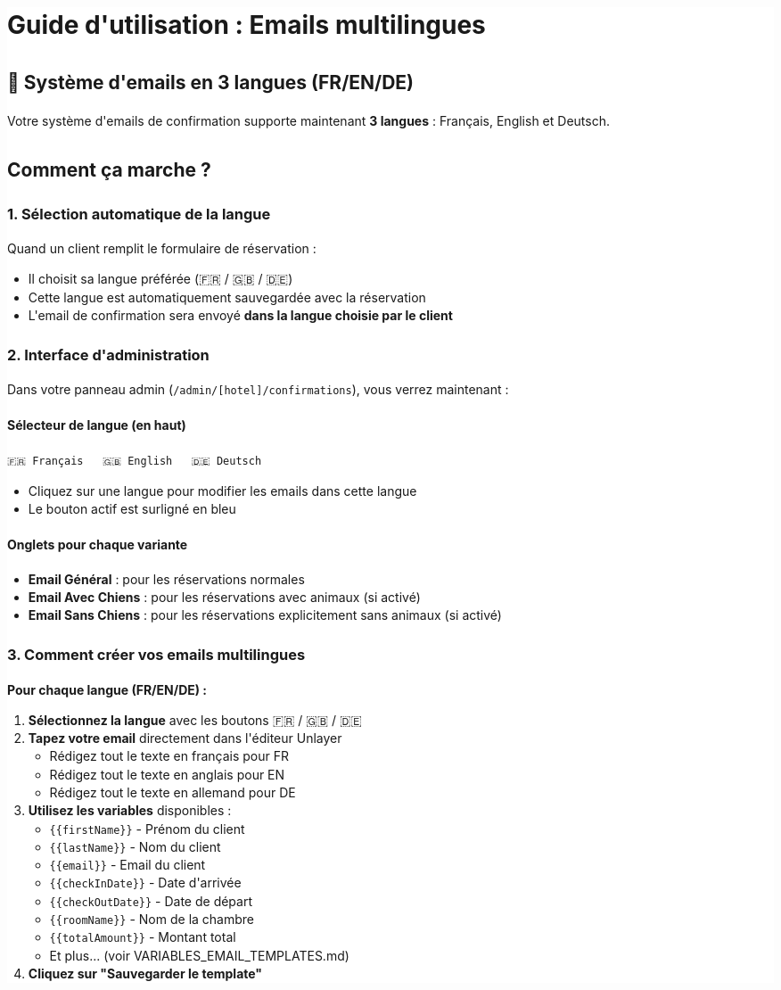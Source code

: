 # Guide d'utilisation : Emails multilingues

## 📧 Système d'emails en 3 langues (FR/EN/DE)

Votre système d'emails de confirmation supporte maintenant **3 langues** : Français, English et Deutsch.

## Comment ça marche ?

### 1. Sélection automatique de la langue

Quand un client remplit le formulaire de réservation :

- Il choisit sa langue préférée (🇫🇷 / 🇬🇧 / 🇩🇪)
- Cette langue est automatiquement sauvegardée avec la réservation
- L'email de confirmation sera envoyé **dans la langue choisie par le client**

### 2. Interface d'administration

Dans votre panneau admin (`/admin/[hotel]/confirmations`), vous verrez maintenant :

#### **Sélecteur de langue** (en haut)

```
🇫🇷 Français   🇬🇧 English   🇩🇪 Deutsch
```

- Cliquez sur une langue pour modifier les emails dans cette langue
- Le bouton actif est surligné en bleu

#### **Onglets pour chaque variante**

- **Email Général** : pour les réservations normales
- **Email Avec Chiens** : pour les réservations avec animaux (si activé)
- **Email Sans Chiens** : pour les réservations explicitement sans animaux (si activé)

### 3. Comment créer vos emails multilingues

**Pour chaque langue (FR/EN/DE) :**

1. **Sélectionnez la langue** avec les boutons 🇫🇷 / 🇬🇧 / 🇩🇪
2. **Tapez votre email** directement dans l'éditeur Unlayer
   - Rédigez tout le texte en français pour FR
   - Rédigez tout le texte en anglais pour EN
   - Rédigez tout le texte en allemand pour DE
3. **Utilisez les variables** disponibles :
   - `{{firstName}}` - Prénom du client
   - `{{lastName}}` - Nom du client
   - `{{email}}` - Email du client
   - `{{checkInDate}}` - Date d'arrivée
   - `{{checkOutDate}}` - Date de départ
   - `{{roomName}}` - Nom de la chambre
   - `{{totalAmount}}` - Montant total
   - Et plus... (voir VARIABLES_EMAIL_TEMPLATES.md)
4. **Cliquez sur "Sauvegarder le template"**
